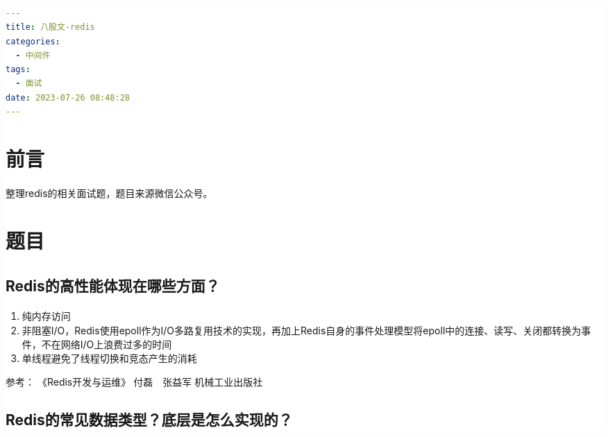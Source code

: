 ```yaml
---
title: 八股文-redis
categories:
  - 中间件
tags:
  - 面试
date: 2023-07-26 08:48:28
---
```


# 前言

整理redis的相关面试题，题目来源微信公众号。

# 题目

## Redis的高性能体现在哪些方面？

1. 纯内存访问
2. 非阻塞I/O，Redis使用epoll作为I/O多路复用技术的实现，再加上Redis自身的事件处理模型将epoll中的连接、读写、关闭都转换为事件，不在网络I/O上浪费过多的时间
3. 单线程避免了线程切换和竞态产生的消耗

参考：
《Redis开发与运维》 付磊　张益军 机械工业出版社

## Redis的常见数据类型？底层是怎么实现的？
